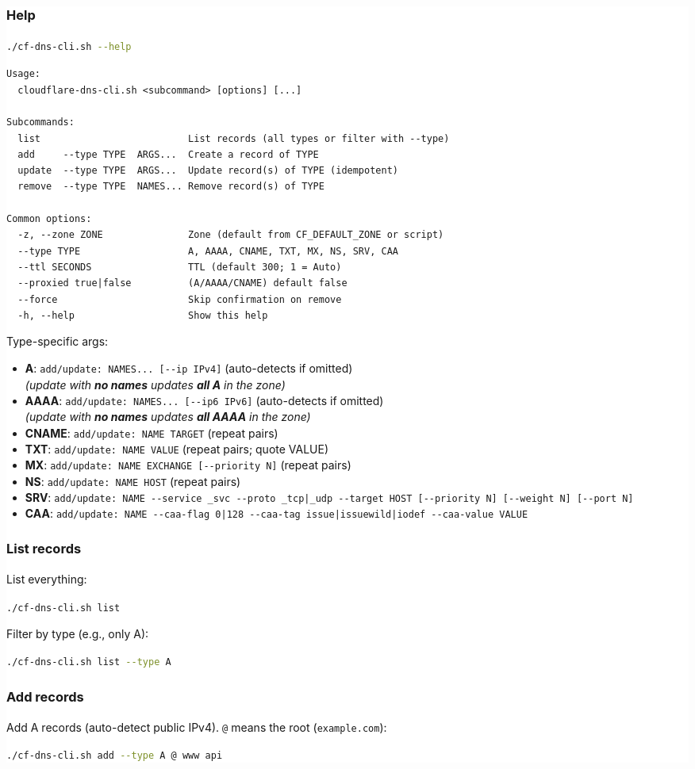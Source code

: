 ### Help

```bash
./cf-dns-cli.sh --help
```

```
Usage:
  cloudflare-dns-cli.sh <subcommand> [options] [...]

Subcommands:
  list                          List records (all types or filter with --type)
  add     --type TYPE  ARGS...  Create a record of TYPE
  update  --type TYPE  ARGS...  Update record(s) of TYPE (idempotent)
  remove  --type TYPE  NAMES... Remove record(s) of TYPE

Common options:
  -z, --zone ZONE               Zone (default from CF_DEFAULT_ZONE or script)
  --type TYPE                   A, AAAA, CNAME, TXT, MX, NS, SRV, CAA
  --ttl SECONDS                 TTL (default 300; 1 = Auto)
  --proxied true|false          (A/AAAA/CNAME) default false
  --force                       Skip confirmation on remove
  -h, --help                    Show this help
```

Type-specific args:
- **A**: `add/update: NAMES... [--ip IPv4]` (auto-detects if omitted)  
  *(update with **no names** updates **all A** in the zone)*
- **AAAA**: `add/update: NAMES... [--ip6 IPv6]` (auto-detects if omitted)  
  *(update with **no names** updates **all AAAA** in the zone)*
- **CNAME**: `add/update: NAME TARGET` (repeat pairs)
- **TXT**: `add/update: NAME VALUE` (repeat pairs; quote VALUE)
- **MX**: `add/update: NAME EXCHANGE [--priority N]` (repeat pairs)
- **NS**: `add/update: NAME HOST` (repeat pairs)
- **SRV**: `add/update: NAME --service _svc --proto _tcp|_udp --target HOST [--priority N] [--weight N] [--port N]`
- **CAA**: `add/update: NAME --caa-flag 0|128 --caa-tag issue|issuewild|iodef --caa-value VALUE`

### List records

List everything:
```bash
./cf-dns-cli.sh list
```

Filter by type (e.g., only A):
```bash
./cf-dns-cli.sh list --type A
```

### Add records

Add A records (auto-detect public IPv4). `@` means the root (`example.com`):
```bash
./cf-dns-cli.sh add --type A @ www api
```
